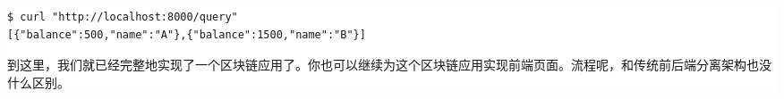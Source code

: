 ```shell
$ curl "http://localhost:8000/query"
[{"balance":500,"name":"A"},{"balance":1500,"name":"B"}]
```
到这里，我们就已经完整地实现了一个区块链应用了。你也可以继续为这个区块链应用实现前端页面。流程呢，和传统前后端分离架构也没什么区别。

